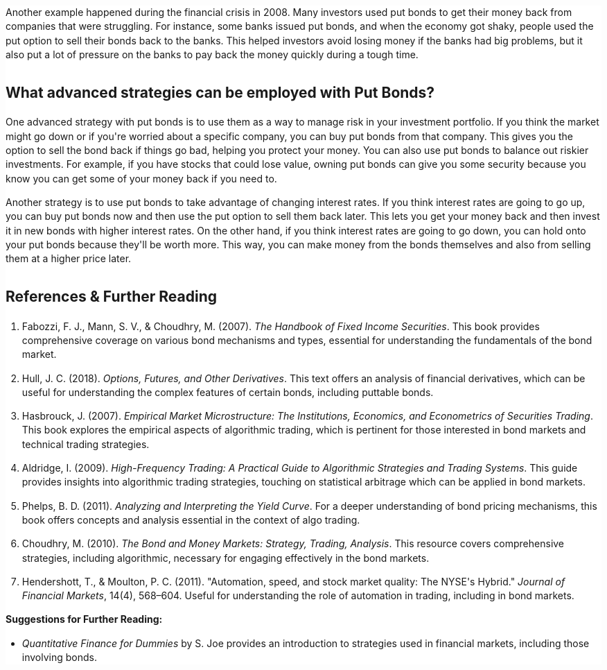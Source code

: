 Another example happened during the financial crisis in 2008. Many investors used put bonds to get their money back from companies that were struggling. For instance, some banks issued put bonds, and when the economy got shaky, people used the put option to sell their bonds back to the banks. This helped investors avoid losing money if the banks had big problems, but it also put a lot of pressure on the banks to pay back the money quickly during a tough time.

## What advanced strategies can be employed with Put Bonds?

One advanced strategy with put bonds is to use them as a way to manage risk in your investment portfolio. If you think the market might go down or if you're worried about a specific company, you can buy put bonds from that company. This gives you the option to sell the bond back if things go bad, helping you protect your money. You can also use put bonds to balance out riskier investments. For example, if you have stocks that could lose value, owning put bonds can give you some security because you know you can get some of your money back if you need to.

Another strategy is to use put bonds to take advantage of changing interest rates. If you think interest rates are going to go up, you can buy put bonds now and then use the put option to sell them back later. This lets you get your money back and then invest it in new bonds with higher interest rates. On the other hand, if you think interest rates are going to go down, you can hold onto your put bonds because they'll be worth more. This way, you can make money from the bonds themselves and also from selling them at a higher price later.

## References & Further Reading

1. Fabozzi, F. J., Mann, S. V., & Choudhry, M. (2007). *The Handbook of Fixed Income Securities*. This book provides comprehensive coverage on various bond mechanisms and types, essential for understanding the fundamentals of the bond market.

2. Hull, J. C. (2018). *Options, Futures, and Other Derivatives*. This text offers an analysis of financial derivatives, which can be useful for understanding the complex features of certain bonds, including puttable bonds.

3. Hasbrouck, J. (2007). *Empirical Market Microstructure: The Institutions, Economics, and Econometrics of Securities Trading*. This book explores the empirical aspects of algorithmic trading, which is pertinent for those interested in bond markets and technical trading strategies.

4. Aldridge, I. (2009). *High-Frequency Trading: A Practical Guide to Algorithmic Strategies and Trading Systems*. This guide provides insights into algorithmic trading strategies, touching on statistical arbitrage which can be applied in bond markets.

5. Phelps, B. D. (2011). *Analyzing and Interpreting the Yield Curve*. For a deeper understanding of bond pricing mechanisms, this book offers concepts and analysis essential in the context of algo trading.

6. Choudhry, M. (2010). *The Bond and Money Markets: Strategy, Trading, Analysis*. This resource covers comprehensive strategies, including algorithmic, necessary for engaging effectively in the bond markets.

7. Hendershott, T., & Moulton, P. C. (2011). "Automation, speed, and stock market quality: The NYSE's Hybrid." *Journal of Financial Markets*, 14(4), 568–604. Useful for understanding the role of automation in trading, including in bond markets.

**Suggestions for Further Reading:**

- *Quantitative Finance for Dummies* by S. Joe provides an introduction to strategies used in financial markets, including those involving bonds.
